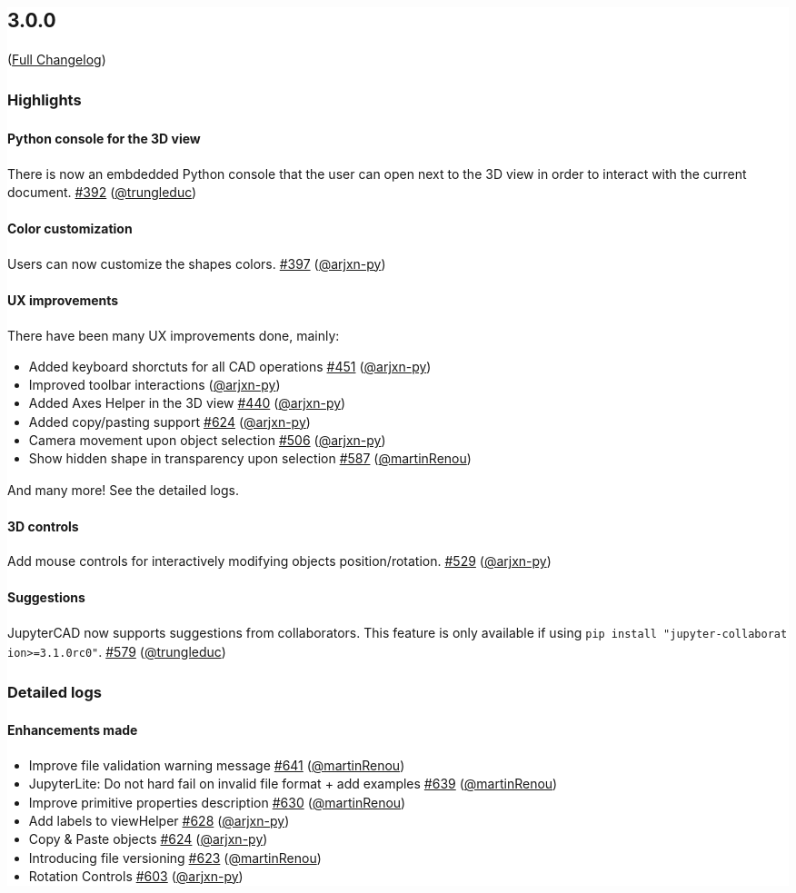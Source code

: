 ## 3.0.0

([Full Changelog](https://github.com/jupytercad/JupyterCAD/compare/@jupytercad/base@2.0.2...84e8161e69ed4b4967fb9dfcea8828c7a980732e))

### Highlights

#### Python console for the 3D view

There is now an embdedded Python console that the user can open next to the 3D view in order to interact with the current document. [#392](https://github.com/jupytercad/JupyterCAD/pull/392) ([@trungleduc](https://github.com/trungleduc))

#### Color customization

Users can now customize the shapes colors. [#397](https://github.com/jupytercad/JupyterCAD/pull/397) ([@arjxn-py](https://github.com/arjxn-py))

#### UX improvements

There have been many UX improvements done, mainly:

- Added keyboard shorctuts for all CAD operations [#451](https://github.com/jupytercad/JupyterCAD/pull/451) ([@arjxn-py](https://github.com/arjxn-py))
- Improved toolbar interactions ([@arjxn-py](https://github.com/arjxn-py))
- Added Axes Helper in the 3D view [#440](https://github.com/jupytercad/JupyterCAD/pull/440) ([@arjxn-py](https://github.com/arjxn-py))
- Added copy/pasting support [#624](https://github.com/jupytercad/JupyterCAD/pull/624) ([@arjxn-py](https://github.com/arjxn-py))
- Camera movement upon object selection [#506](https://github.com/jupytercad/JupyterCAD/pull/506) ([@arjxn-py](https://github.com/arjxn-py))
- Show hidden shape in transparency upon selection [#587](https://github.com/jupytercad/JupyterCAD/pull/587) ([@martinRenou](https://github.com/martinRenou))

And many more! See the detailed logs.

#### 3D controls

Add mouse controls for interactively modifying objects position/rotation. [#529](https://github.com/jupytercad/JupyterCAD/pull/529) ([@arjxn-py](https://github.com/arjxn-py))

#### Suggestions

JupyterCAD now supports suggestions from collaborators. This feature is only available if using `pip install "jupyter-collaboration>=3.1.0rc0"`. [#579](https://github.com/jupytercad/JupyterCAD/pull/579) ([@trungleduc](https://github.com/trungleduc))

### Detailed logs

#### Enhancements made

- Improve file validation warning message [#641](https://github.com/jupytercad/JupyterCAD/pull/641) ([@martinRenou](https://github.com/martinRenou))
- JupyterLite: Do not hard fail on invalid file format + add examples [#639](https://github.com/jupytercad/JupyterCAD/pull/639) ([@martinRenou](https://github.com/martinRenou))
- Improve primitive properties description [#630](https://github.com/jupytercad/JupyterCAD/pull/630) ([@martinRenou](https://github.com/martinRenou))
- Add labels to viewHelper [#628](https://github.com/jupytercad/JupyterCAD/pull/628) ([@arjxn-py](https://github.com/arjxn-py))
- Copy & Paste objects [#624](https://github.com/jupytercad/JupyterCAD/pull/624) ([@arjxn-py](https://github.com/arjxn-py))
- Introducing file versioning [#623](https://github.com/jupytercad/JupyterCAD/pull/623) ([@martinRenou](https://github.com/martinRenou))
- Rotation Controls [#603](https://github.com/jupytercad/JupyterCAD/pull/603) ([@arjxn-py](https://github.com/arjxn-py))